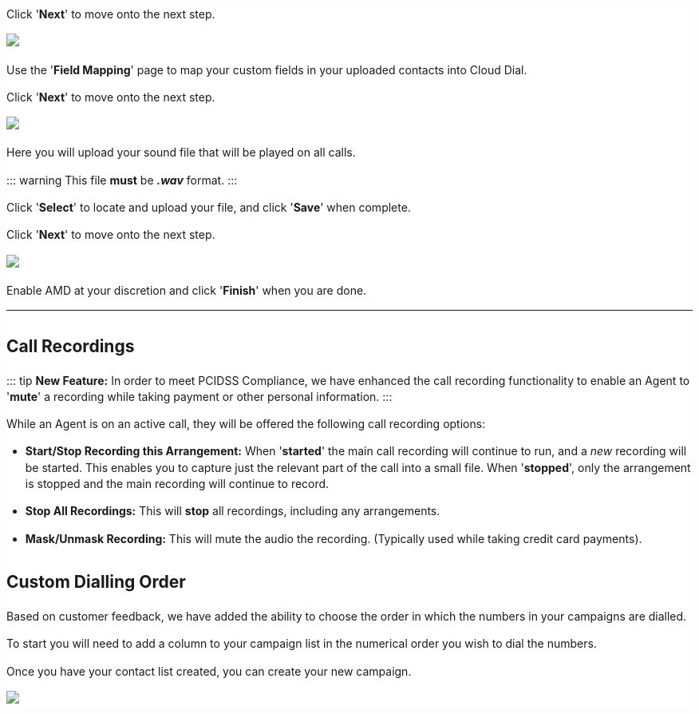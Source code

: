 Click '**Next**' to move onto the next step.

<img style="width: auto; height: auto;" src="/images/clouddial-blaster-3.png">

Use the '**Field Mapping**' page to map your custom fields in your uploaded contacts into Cloud Dial.

Click '**Next**' to move onto the next step.

<img style="width: auto; height: auto;" src="/images/clouddial-blaster-4.png">

Here you will upload your sound file that will be played on all calls.

::: warning
This file **must** be _**.wav**_ format.
:::

Click '**Select**' to locate and upload your file, and click '**Save**' when complete.

Click '**Next**' to move onto the next step.

<img style="width: auto; height: auto;" src="/images/clouddial-blaster-5.png">

Enable AMD at your discretion and click '**Finish**' when you are done.

****

## Call Recordings

::: tip
**New Feature:** In order to meet PCIDSS Compliance, we have enhanced the call recording functionality to enable an Agent to '**mute**' a recording while taking payment or other personal information.
:::

While an Agent is on an active call, they will be offered the following call recording options:

* **Start/Stop Recording this Arrangement:** When '**started**' the main call recording will continue to run, and a _new_ recording will be started. This enables you to capture just the relevant part of the call into a small file. 
When '**stopped**', only the arrangement is stopped and the main recording will continue to record.

* **Stop All Recordings:** This will **stop** all recordings, including any arrangements. 

* **Mask/Unmask Recording:** This will mute the audio the recording. (Typically used while taking credit card payments).

## Custom Dialling Order

Based on customer feedback, we have added the ability to choose the order in which the numbers in your campaigns are dialled.

To start you will need to add a column to your campaign list in the numerical order you wish to dial the numbers.

Once you have your contact list created, you can create your new campaign.

<img style="width: auto; height: auto;" src="/images/clouddial-orderedcampaign-1.png">
